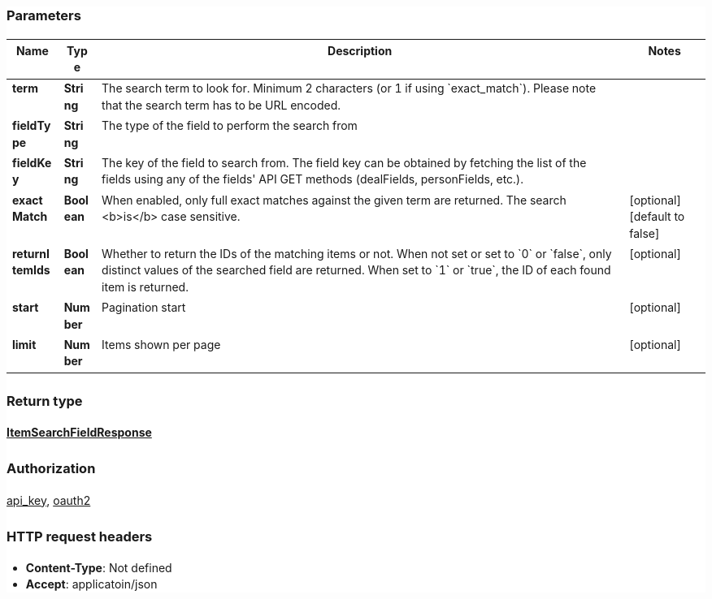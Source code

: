 ### Parameters


Name | Type | Description  | Notes
------------- | ------------- | ------------- | -------------
 **term** | **String**| The search term to look for. Minimum 2 characters (or 1 if using &#x60;exact_match&#x60;). Please note that the search term has to be URL encoded. | 
 **fieldType** | **String**| The type of the field to perform the search from | 
 **fieldKey** | **String**| The key of the field to search from. The field key can be obtained by fetching the list of the fields using any of the fields&#39; API GET methods (dealFields, personFields, etc.). | 
 **exactMatch** | **Boolean**| When enabled, only full exact matches against the given term are returned. The search &lt;b&gt;is&lt;/b&gt; case sensitive. | [optional] [default to false]
 **returnItemIds** | **Boolean**| Whether to return the IDs of the matching items or not. When not set or set to &#x60;0&#x60; or &#x60;false&#x60;, only distinct values of the searched field are returned. When set to &#x60;1&#x60; or &#x60;true&#x60;, the ID of each found item is returned. | [optional] 
 **start** | **Number**| Pagination start | [optional] 
 **limit** | **Number**| Items shown per page | [optional] 

### Return type

[**ItemSearchFieldResponse**](ItemSearchFieldResponse.md)

### Authorization

[api_key](../README.md#api_key), [oauth2](../README.md#oauth2)

### HTTP request headers

- **Content-Type**: Not defined
- **Accept**: applicatoin/json

